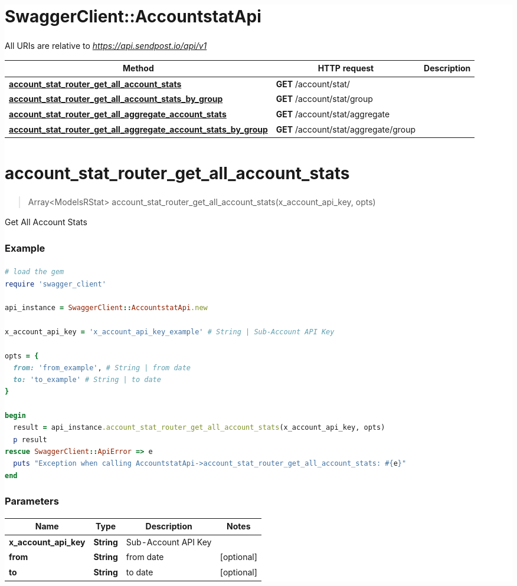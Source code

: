 # SwaggerClient::AccountstatApi

All URIs are relative to *https://api.sendpost.io/api/v1*

Method | HTTP request | Description
------------- | ------------- | -------------
[**account_stat_router_get_all_account_stats**](AccountstatApi.md#account_stat_router_get_all_account_stats) | **GET** /account/stat/ | 
[**account_stat_router_get_all_account_stats_by_group**](AccountstatApi.md#account_stat_router_get_all_account_stats_by_group) | **GET** /account/stat/group | 
[**account_stat_router_get_all_aggregate_account_stats**](AccountstatApi.md#account_stat_router_get_all_aggregate_account_stats) | **GET** /account/stat/aggregate | 
[**account_stat_router_get_all_aggregate_account_stats_by_group**](AccountstatApi.md#account_stat_router_get_all_aggregate_account_stats_by_group) | **GET** /account/stat/aggregate/group | 


# **account_stat_router_get_all_account_stats**
> Array&lt;ModelsRStat&gt; account_stat_router_get_all_account_stats(x_account_api_key, opts)



Get All Account Stats

### Example
```ruby
# load the gem
require 'swagger_client'

api_instance = SwaggerClient::AccountstatApi.new

x_account_api_key = 'x_account_api_key_example' # String | Sub-Account API Key

opts = { 
  from: 'from_example', # String | from date
  to: 'to_example' # String | to date
}

begin
  result = api_instance.account_stat_router_get_all_account_stats(x_account_api_key, opts)
  p result
rescue SwaggerClient::ApiError => e
  puts "Exception when calling AccountstatApi->account_stat_router_get_all_account_stats: #{e}"
end
```

### Parameters

Name | Type | Description  | Notes
------------- | ------------- | ------------- | -------------
 **x_account_api_key** | **String**| Sub-Account API Key | 
 **from** | **String**| from date | [optional] 
 **to** | **String**| to date | [optional] 
